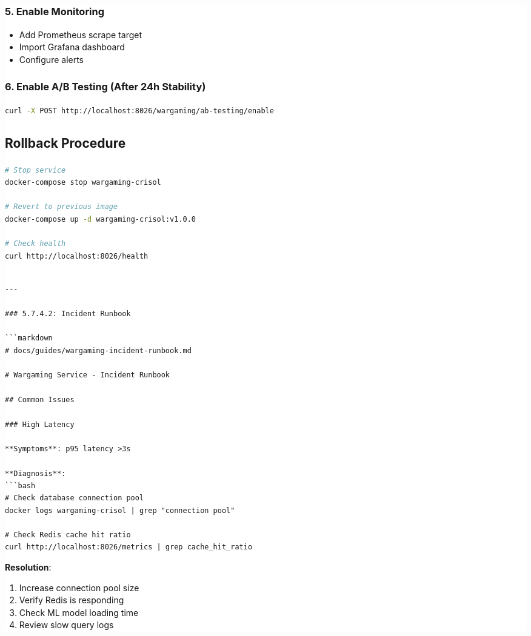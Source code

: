 ### 5. Enable Monitoring

- Add Prometheus scrape target
- Import Grafana dashboard
- Configure alerts

### 6. Enable A/B Testing (After 24h Stability)

```bash
curl -X POST http://localhost:8026/wargaming/ab-testing/enable
```

## Rollback Procedure

```bash
# Stop service
docker-compose stop wargaming-crisol

# Revert to previous image
docker-compose up -d wargaming-crisol:v1.0.0

# Check health
curl http://localhost:8026/health
```
```

---

### 5.7.4.2: Incident Runbook

```markdown
# docs/guides/wargaming-incident-runbook.md

# Wargaming Service - Incident Runbook

## Common Issues

### High Latency

**Symptoms**: p95 latency >3s

**Diagnosis**:
```bash
# Check database connection pool
docker logs wargaming-crisol | grep "connection pool"

# Check Redis cache hit ratio
curl http://localhost:8026/metrics | grep cache_hit_ratio
```

**Resolution**:
1. Increase connection pool size
2. Verify Redis is responding
3. Check ML model loading time
4. Review slow query logs
